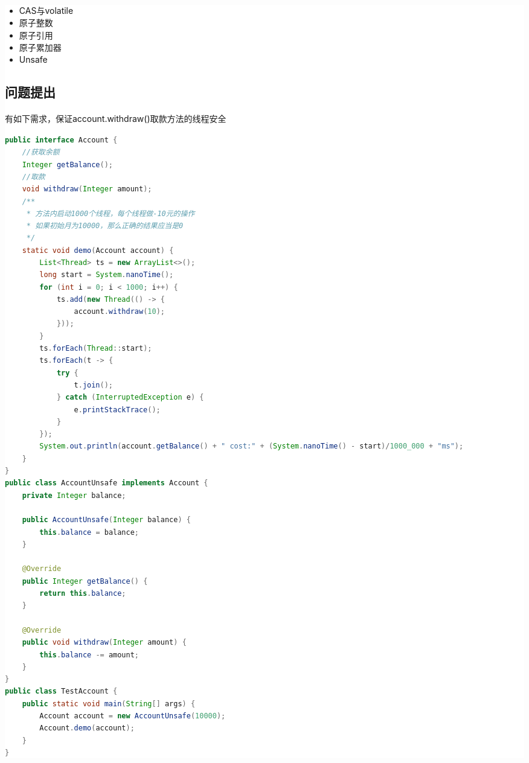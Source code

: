 - CAS与volatile
- 原子整数
- 原子引用
- 原子累加器
- Unsafe

## 问题提出

有如下需求，保证account.withdraw()取款方法的线程安全

```java
public interface Account {
    //获取余额
    Integer getBalance();
    //取款
    void withdraw(Integer amount);
    /**
     * 方法内启动1000个线程，每个线程做-10元的操作
     * 如果初始月为10000，那么正确的结果应当是0
     */
    static void demo(Account account) {
        List<Thread> ts = new ArrayList<>();
        long start = System.nanoTime();
        for (int i = 0; i < 1000; i++) {
            ts.add(new Thread(() -> {
                account.withdraw(10);
            }));
        }
        ts.forEach(Thread::start);
        ts.forEach(t -> {
            try {
                t.join();
            } catch (InterruptedException e) {
                e.printStackTrace();
            }
        });
        System.out.println(account.getBalance() + " cost:" + (System.nanoTime() - start)/1000_000 + "ms");
    }
}
public class AccountUnsafe implements Account {
    private Integer balance;

    public AccountUnsafe(Integer balance) {
        this.balance = balance;
    }

    @Override
    public Integer getBalance() {
        return this.balance;
    }

    @Override
    public void withdraw(Integer amount) {
        this.balance -= amount;
    }
}
public class TestAccount {
    public static void main(String[] args) {
        Account account = new AccountUnsafe(10000);
        Account.demo(account);
    }
}
```
